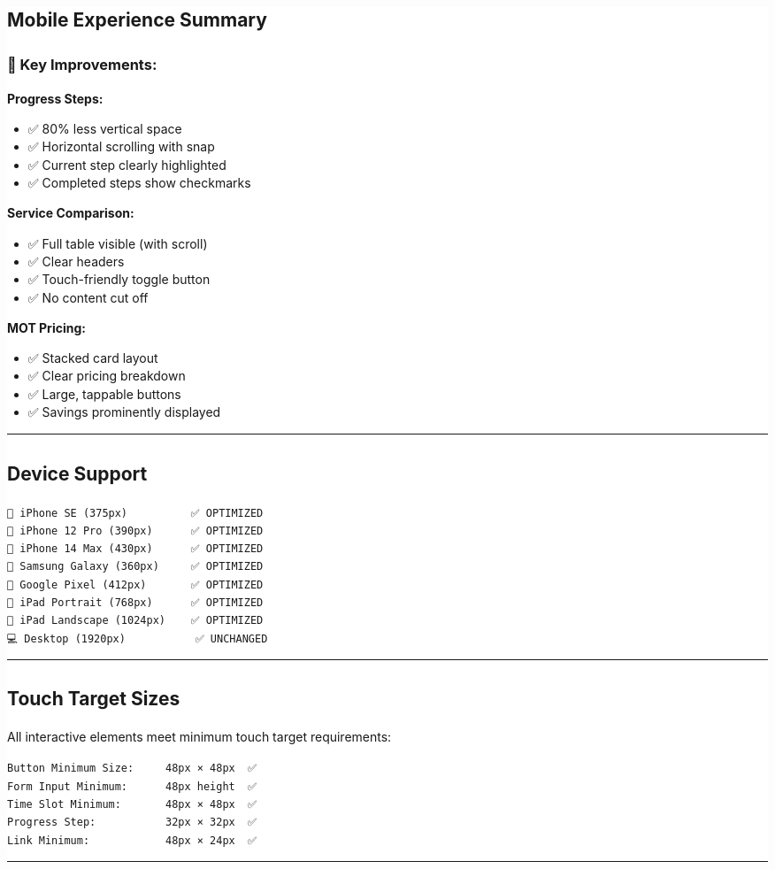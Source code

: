 
## Mobile Experience Summary

### 🎯 Key Improvements:

**Progress Steps:**
- ✅ 80% less vertical space
- ✅ Horizontal scrolling with snap
- ✅ Current step clearly highlighted
- ✅ Completed steps show checkmarks

**Service Comparison:**
- ✅ Full table visible (with scroll)
- ✅ Clear headers
- ✅ Touch-friendly toggle button
- ✅ No content cut off

**MOT Pricing:**
- ✅ Stacked card layout
- ✅ Clear pricing breakdown
- ✅ Large, tappable buttons
- ✅ Savings prominently displayed

---

## Device Support

```
📱 iPhone SE (375px)          ✅ OPTIMIZED
📱 iPhone 12 Pro (390px)      ✅ OPTIMIZED
📱 iPhone 14 Max (430px)      ✅ OPTIMIZED
📱 Samsung Galaxy (360px)     ✅ OPTIMIZED
📱 Google Pixel (412px)       ✅ OPTIMIZED
📱 iPad Portrait (768px)      ✅ OPTIMIZED
📱 iPad Landscape (1024px)    ✅ OPTIMIZED
💻 Desktop (1920px)           ✅ UNCHANGED
```

---

## Touch Target Sizes

All interactive elements meet minimum touch target requirements:

```
Button Minimum Size:     48px × 48px  ✅
Form Input Minimum:      48px height  ✅
Time Slot Minimum:       48px × 48px  ✅
Progress Step:           32px × 32px  ✅
Link Minimum:            48px × 24px  ✅
```

---
